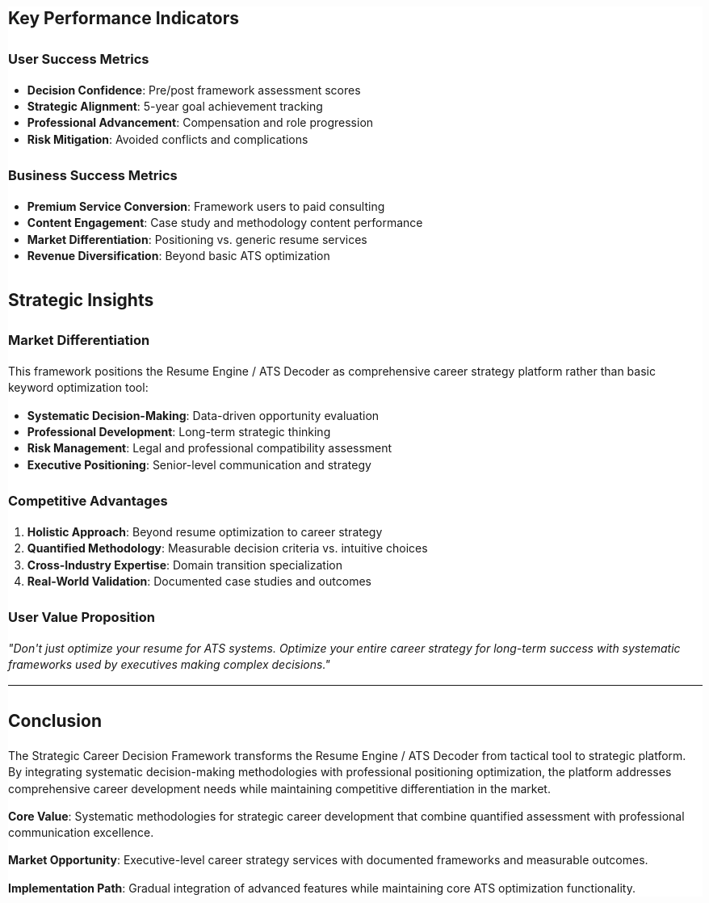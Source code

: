 ## Key Performance Indicators

### **User Success Metrics**
- **Decision Confidence**: Pre/post framework assessment scores
- **Strategic Alignment**: 5-year goal achievement tracking
- **Professional Advancement**: Compensation and role progression
- **Risk Mitigation**: Avoided conflicts and complications

### **Business Success Metrics**
- **Premium Service Conversion**: Framework users to paid consulting
- **Content Engagement**: Case study and methodology content performance
- **Market Differentiation**: Positioning vs. generic resume services
- **Revenue Diversification**: Beyond basic ATS optimization

## Strategic Insights

### **Market Differentiation**
This framework positions the Resume Engine / ATS Decoder as comprehensive career strategy platform rather than basic keyword optimization tool:

- **Systematic Decision-Making**: Data-driven opportunity evaluation
- **Professional Development**: Long-term strategic thinking
- **Risk Management**: Legal and professional compatibility assessment
- **Executive Positioning**: Senior-level communication and strategy

### **Competitive Advantages**
1. **Holistic Approach**: Beyond resume optimization to career strategy
2. **Quantified Methodology**: Measurable decision criteria vs. intuitive choices
3. **Cross-Industry Expertise**: Domain transition specialization
4. **Real-World Validation**: Documented case studies and outcomes

### **User Value Proposition**
*"Don't just optimize your resume for ATS systems. Optimize your entire career strategy for long-term success with systematic frameworks used by executives making complex decisions."*

---

## Conclusion

The Strategic Career Decision Framework transforms the Resume Engine / ATS Decoder from tactical tool to strategic platform. By integrating systematic decision-making methodologies with professional positioning optimization, the platform addresses comprehensive career development needs while maintaining competitive differentiation in the market.

**Core Value**: Systematic methodologies for strategic career development that combine quantified assessment with professional communication excellence.

**Market Opportunity**: Executive-level career strategy services with documented frameworks and measurable outcomes.

**Implementation Path**: Gradual integration of advanced features while maintaining core ATS optimization functionality.